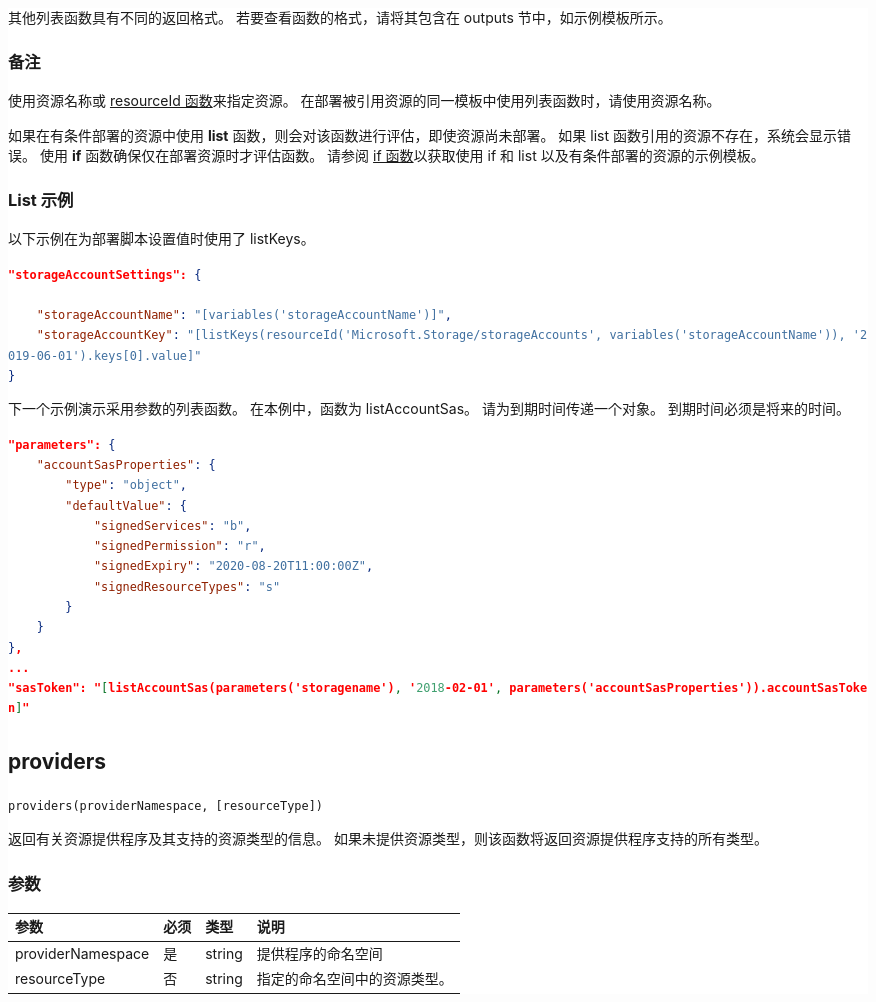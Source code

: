 其他列表函数具有不同的返回格式。 若要查看函数的格式，请将其包含在 outputs 节中，如示例模板所示。

### <a name="remarks"></a>备注

使用资源名称或 [resourceId 函数](#resourceid)来指定资源。 在部署被引用资源的同一模板中使用列表函数时，请使用资源名称。

如果在有条件部署的资源中使用 **list** 函数，则会对该函数进行评估，即使资源尚未部署。 如果 list 函数引用的资源不存在，系统会显示错误。 使用 **if** 函数确保仅在部署资源时才评估函数。 请参阅 [if 函数](template-functions-logical.md#if)以获取使用 if 和 list 以及有条件部署的资源的示例模板。

### <a name="list-example"></a>List 示例

以下示例在为部署脚本设置值时使用了 listKeys。



```json
"storageAccountSettings": {
    
    "storageAccountName": "[variables('storageAccountName')]",
    "storageAccountKey": "[listKeys(resourceId('Microsoft.Storage/storageAccounts', variables('storageAccountName')), '2019-06-01').keys[0].value]"
}
```

下一个示例演示采用参数的列表函数。 在本例中，函数为 listAccountSas。 请为到期时间传递一个对象。 到期时间必须是将来的时间。

```json
"parameters": {
    "accountSasProperties": {
        "type": "object",
        "defaultValue": {
            "signedServices": "b",
            "signedPermission": "r",
            "signedExpiry": "2020-08-20T11:00:00Z",
            "signedResourceTypes": "s"
        }
    }
},
...
"sasToken": "[listAccountSas(parameters('storagename'), '2018-02-01', parameters('accountSasProperties')).accountSasToken]"
```





## <a name="providers"></a>providers

`providers(providerNamespace, [resourceType])`

返回有关资源提供程序及其支持的资源类型的信息。 如果未提供资源类型，则该函数将返回资源提供程序支持的所有类型。

### <a name="parameters"></a>参数

| 参数 | 必须 | 类型 | 说明 |
|:--- |:--- |:--- |:--- |
| providerNamespace |是 |string |提供程序的命名空间 |
| resourceType |否 |string |指定的命名空间中的资源类型。 |
